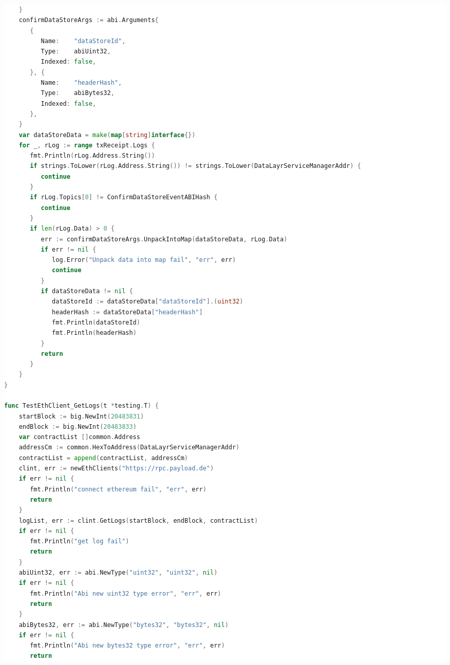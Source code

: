 ```go
    }
    confirmDataStoreArgs := abi.Arguments{
       {
          Name:    "dataStoreId",
          Type:    abiUint32,
          Indexed: false,
       }, {
          Name:    "headerHash",
          Type:    abiBytes32,
          Indexed: false,
       },
    }
    var dataStoreData = make(map[string]interface{})
    for _, rLog := range txReceipt.Logs {
       fmt.Println(rLog.Address.String())
       if strings.ToLower(rLog.Address.String()) != strings.ToLower(DataLayrServiceManagerAddr) {
          continue
       }
       if rLog.Topics[0] != ConfirmDataStoreEventABIHash {
          continue
       }
       if len(rLog.Data) > 0 {
          err := confirmDataStoreArgs.UnpackIntoMap(dataStoreData, rLog.Data)
          if err != nil {
             log.Error("Unpack data into map fail", "err", err)
             continue
          }
          if dataStoreData != nil {
             dataStoreId := dataStoreData["dataStoreId"].(uint32)
             headerHash := dataStoreData["headerHash"]
             fmt.Println(dataStoreId)
             fmt.Println(headerHash)
          }
          return
       }
    }
}

func TestEthClient_GetLogs(t *testing.T) {
    startBlock := big.NewInt(20483831)
    endBlock := big.NewInt(20483833)
    var contractList []common.Address
    addressCm := common.HexToAddress(DataLayrServiceManagerAddr)
    contractList = append(contractList, addressCm)
    clint, err := newEthClients("https://rpc.payload.de")
    if err != nil {
       fmt.Println("connect ethereum fail", "err", err)
       return
    }
    logList, err := clint.GetLogs(startBlock, endBlock, contractList)
    if err != nil {
       fmt.Println("get log fail")
       return
    }
    abiUint32, err := abi.NewType("uint32", "uint32", nil)
    if err != nil {
       fmt.Println("Abi new uint32 type error", "err", err)
       return
    }
    abiBytes32, err := abi.NewType("bytes32", "bytes32", nil)
    if err != nil {
       fmt.Println("Abi new bytes32 type error", "err", err)
       return
```
